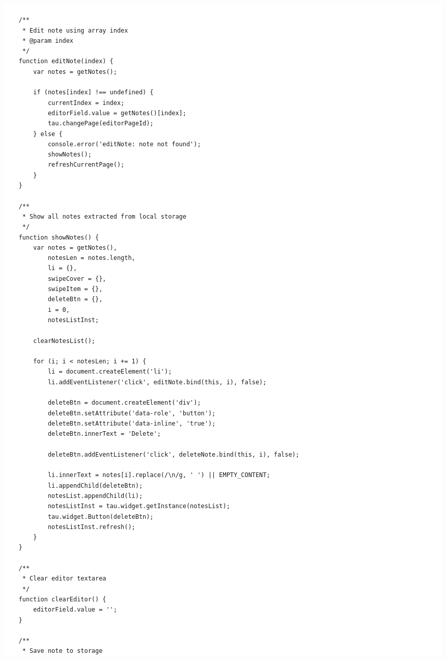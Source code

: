```

    /**
     * Edit note using array index
     * @param index
     */
    function editNote(index) {
        var notes = getNotes();

        if (notes[index] !== undefined) {
            currentIndex = index;
            editorField.value = getNotes()[index];
            tau.changePage(editorPageId);
        } else {
            console.error('editNote: note not found');
            showNotes();
            refreshCurrentPage();
        }
    }

    /**
     * Show all notes extracted from local storage
     */
    function showNotes() {
        var notes = getNotes(),
            notesLen = notes.length,
            li = {},
            swipeCover = {},
            swipeItem = {},
            deleteBtn = {},
            i = 0,
            notesListInst;

        clearNotesList();

        for (i; i < notesLen; i += 1) {
            li = document.createElement('li');
            li.addEventListener('click', editNote.bind(this, i), false);

            deleteBtn = document.createElement('div');
            deleteBtn.setAttribute('data-role', 'button');
            deleteBtn.setAttribute('data-inline', 'true');
            deleteBtn.innerText = 'Delete';

            deleteBtn.addEventListener('click', deleteNote.bind(this, i), false);

            li.innerText = notes[i].replace(/\n/g, ' ') || EMPTY_CONTENT;
            li.appendChild(deleteBtn);
            notesList.appendChild(li);
            notesListInst = tau.widget.getInstance(notesList);
            tau.widget.Button(deleteBtn);
            notesListInst.refresh();
        }
    }

    /**
     * Clear editor textarea
     */
    function clearEditor() {
        editorField.value = '';
    }

    /**
     * Save note to storage
```